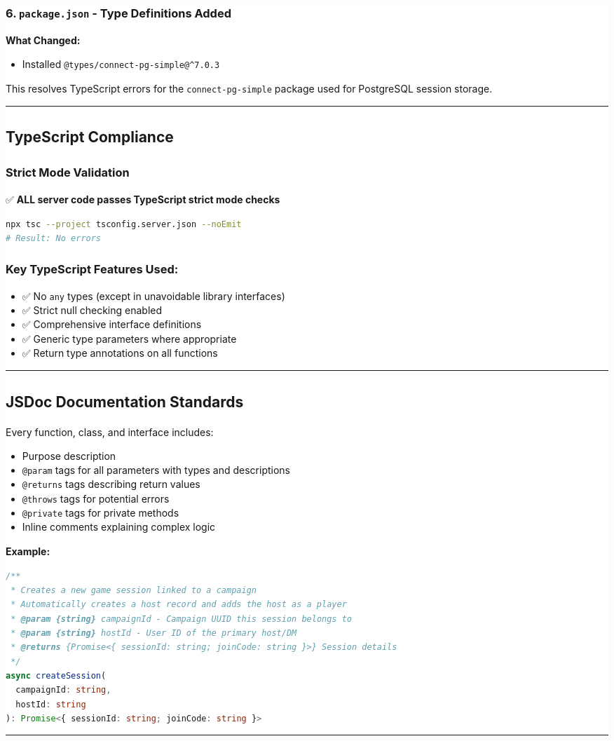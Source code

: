 
### 6. `package.json` - Type Definitions Added

**What Changed:**
- Installed `@types/connect-pg-simple@^7.0.3`

This resolves TypeScript errors for the `connect-pg-simple` package used for PostgreSQL session storage.

---

## TypeScript Compliance

### Strict Mode Validation
✅ **ALL server code passes TypeScript strict mode checks**

```bash
npx tsc --project tsconfig.server.json --noEmit
# Result: No errors
```

### Key TypeScript Features Used:
- ✅ No `any` types (except in unavoidable library interfaces)
- ✅ Strict null checking enabled
- ✅ Comprehensive interface definitions
- ✅ Generic type parameters where appropriate
- ✅ Return type annotations on all functions

---

## JSDoc Documentation Standards

Every function, class, and interface includes:
- Purpose description
- `@param` tags for all parameters with types and descriptions
- `@returns` tags describing return values
- `@throws` tags for potential errors
- `@private` tags for private methods
- Inline comments explaining complex logic

**Example:**
```typescript
/**
 * Creates a new game session linked to a campaign
 * Automatically creates a host record and adds the host as a player
 * @param {string} campaignId - Campaign UUID this session belongs to
 * @param {string} hostId - User ID of the primary host/DM
 * @returns {Promise<{ sessionId: string; joinCode: string }>} Session details
 */
async createSession(
  campaignId: string,
  hostId: string
): Promise<{ sessionId: string; joinCode: string }>
```

---
